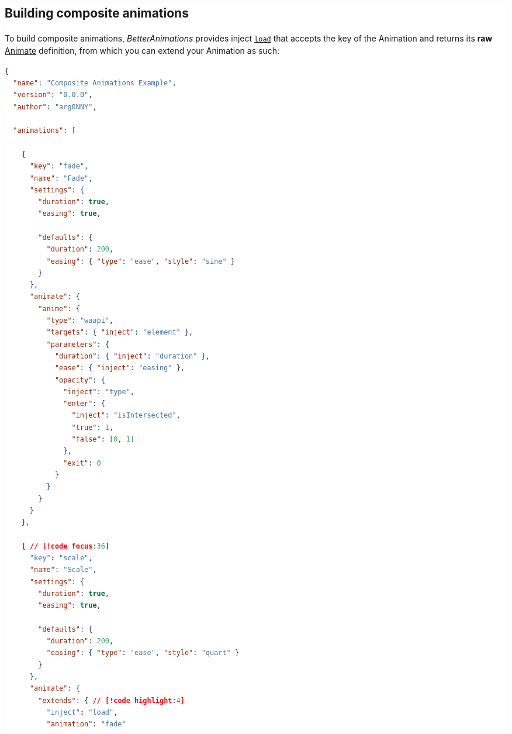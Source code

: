 ## Building composite animations

To build composite animations, _BetterAnimations_ provides inject [`load`](/reference/injects/general#load) that accepts the key of the Animation
and returns its **raw** [Animate](/reference/animate) definition, from which you can extend your Animation as such:
```json
{
  "name": "Composite Animations Example",
  "version": "0.0.0",
  "author": "arg0NNY",

  "animations": [

    {
      "key": "fade",
      "name": "Fade",
      "settings": {
        "duration": true,
        "easing": true,

        "defaults": {
          "duration": 200,
          "easing": { "type": "ease", "style": "sine" }
        }
      },
      "animate": {
        "anime": {
          "type": "waapi",
          "targets": { "inject": "element" },
          "parameters": {
            "duration": { "inject": "duration" },
            "ease": { "inject": "easing" },
            "opacity": {
              "inject": "type",
              "enter": {
                "inject": "isIntersected",
                "true": 1,
                "false": [0, 1]
              },
              "exit": 0
            }
          }
        }
      }
    },

    { // [!code focus:36]
      "key": "scale",
      "name": "Scale",
      "settings": {
        "duration": true,
        "easing": true,

        "defaults": {
          "duration": 200,
          "easing": { "type": "ease", "style": "quart" }
        }
      },
      "animate": {
        "extends": { // [!code highlight:4]
          "inject": "load",
          "animation": "fade"
```